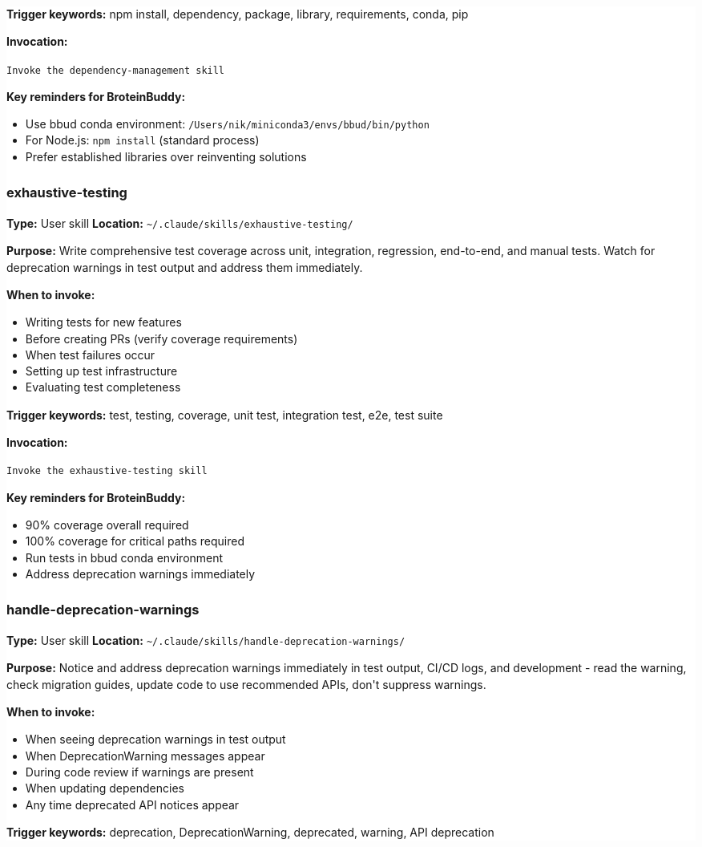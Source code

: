 **Trigger keywords:** npm install, dependency, package, library, requirements, conda, pip

**Invocation:**
```
Invoke the dependency-management skill
```

**Key reminders for BroteinBuddy:**
- Use bbud conda environment: `/Users/nik/miniconda3/envs/bbud/bin/python`
- For Node.js: `npm install` (standard process)
- Prefer established libraries over reinventing solutions

### exhaustive-testing

**Type:** User skill
**Location:** `~/.claude/skills/exhaustive-testing/`

**Purpose:** Write comprehensive test coverage across unit, integration, regression, end-to-end, and manual tests. Watch for deprecation warnings in test output and address them immediately.

**When to invoke:**
- Writing tests for new features
- Before creating PRs (verify coverage requirements)
- When test failures occur
- Setting up test infrastructure
- Evaluating test completeness

**Trigger keywords:** test, testing, coverage, unit test, integration test, e2e, test suite

**Invocation:**
```
Invoke the exhaustive-testing skill
```

**Key reminders for BroteinBuddy:**
- 90% coverage overall required
- 100% coverage for critical paths required
- Run tests in bbud conda environment
- Address deprecation warnings immediately

### handle-deprecation-warnings

**Type:** User skill
**Location:** `~/.claude/skills/handle-deprecation-warnings/`

**Purpose:** Notice and address deprecation warnings immediately in test output, CI/CD logs, and development - read the warning, check migration guides, update code to use recommended APIs, don't suppress warnings.

**When to invoke:**
- When seeing deprecation warnings in test output
- When DeprecationWarning messages appear
- During code review if warnings are present
- When updating dependencies
- Any time deprecated API notices appear

**Trigger keywords:** deprecation, DeprecationWarning, deprecated, warning, API deprecation
